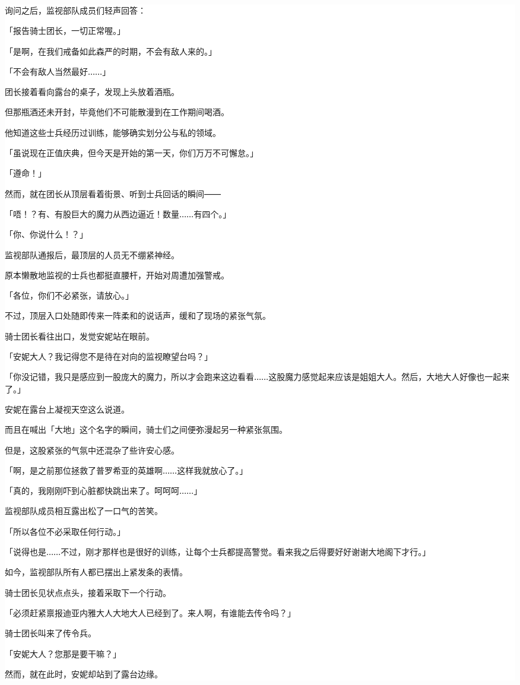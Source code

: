 询问之后，监视部队成员们轻声回答：

「报告骑士团长，一切正常喔。」

「是啊，在我们戒备如此森严的时期，不会有敌人来的。」

「不会有敌人当然最好……」

团长接着看向露台的桌子，发现上头放着酒瓶。

但那瓶酒还未开封，毕竟他们不可能散漫到在工作期间喝酒。

他知道这些士兵经历过训练，能够确实划分公与私的领域。

「虽说现在正值庆典，但今天是开始的第一天，你们万万不可懈怠。」

「遵命！」

然而，就在团长从顶层看着街景、听到士兵回话的瞬间——

「唔！？有、有股巨大的魔力从西边逼近！数量……有四个。」

「你、你说什么！？」

监视部队通报后，最顶层的人员无不绷紧神经。

原本懒散地监视的士兵也都挺直腰杆，开始对周遭加强警戒。

「各位，你们不必紧张，请放心。」

不过，顶层入口处随即传来一阵柔和的说话声，缓和了现场的紧张气氛。

骑士团长看往出口，发觉安妮站在眼前。

「安妮大人？我记得您不是待在对向的监视瞭望台吗？」

「你没记错，我只是感应到一股庞大的魔力，所以才会跑来这边看看……这股魔力感觉起来应该是姐姐大人。然后，大地大人好像也一起来了。」

安妮在露台上凝视天空这么说道。

而且在喊出「大地」这个名字的瞬间，骑士们之间便弥漫起另一种紧张氛围。

但是，这股紧张的气氛中还混杂了些许安心感。

「啊，是之前那位拯救了普罗希亚的英雄啊……这样我就放心了。」

「真的，我刚刚吓到心脏都快跳出来了。呵呵呵……」

监视部队成员相互露出松了一口气的苦笑。

「所以各位不必采取任何行动。」

「说得也是……不过，刚才那样也是很好的训练，让每个士兵都提高警觉。看来我之后得要好好谢谢大地阁下才行。」

如今，监视部队所有人都已摆出上紧发条的表情。

骑士团长见状点点头，接着采取下一个行动。

「必须赶紧禀报迪亚内雅大人大地大人已经到了。来人啊，有谁能去传令吗？」

骑士团长叫来了传令兵。

「安妮大人？您那是要干嘛？」

然而，就在此时，安妮却站到了露台边缘。
